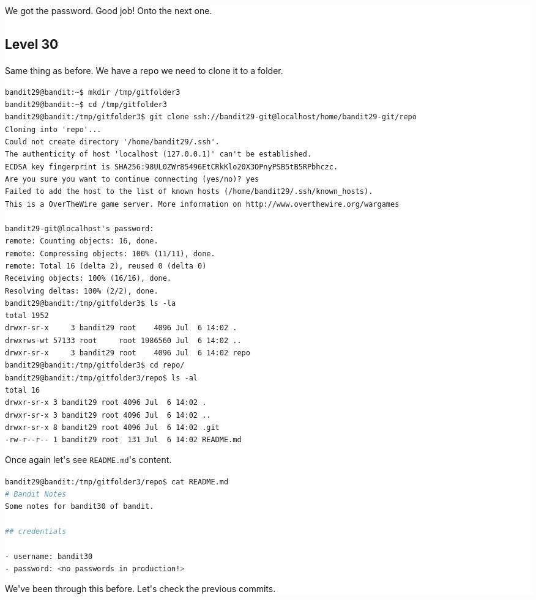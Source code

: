 We got the password. Good job! Onto the next one.

## Level 30


Same thing as before. We have a repo we need to clone it to a folder.

```
bandit29@bandit:~$ mkdir /tmp/gitfolder3
bandit29@bandit:~$ cd /tmp/gitfolder3
bandit29@bandit:/tmp/gitfolder3$ git clone ssh://bandit29-git@localhost/home/bandit29-git/repo
Cloning into 'repo'...
Could not create directory '/home/bandit29/.ssh'.
The authenticity of host 'localhost (127.0.0.1)' can't be established.
ECDSA key fingerprint is SHA256:98UL0ZWr85496EtCRkKlo20X3OPnyPSB5tB5RPbhczc.
Are you sure you want to continue connecting (yes/no)? yes
Failed to add the host to the list of known hosts (/home/bandit29/.ssh/known_hosts).
This is a OverTheWire game server. More information on http://www.overthewire.org/wargames

bandit29-git@localhost's password: 
remote: Counting objects: 16, done.
remote: Compressing objects: 100% (11/11), done.
remote: Total 16 (delta 2), reused 0 (delta 0)
Receiving objects: 100% (16/16), done.
Resolving deltas: 100% (2/2), done.
bandit29@bandit:/tmp/gitfolder3$ ls -la
total 1952
drwxr-sr-x     3 bandit29 root    4096 Jul  6 14:02 .
drwxrws-wt 57133 root     root 1986560 Jul  6 14:02 ..
drwxr-sr-x     3 bandit29 root    4096 Jul  6 14:02 repo
bandit29@bandit:/tmp/gitfolder3$ cd repo/
bandit29@bandit:/tmp/gitfolder3/repo$ ls -al
total 16
drwxr-sr-x 3 bandit29 root 4096 Jul  6 14:02 .
drwxr-sr-x 3 bandit29 root 4096 Jul  6 14:02 ..
drwxr-sr-x 8 bandit29 root 4096 Jul  6 14:02 .git
-rw-r--r-- 1 bandit29 root  131 Jul  6 14:02 README.md
```

Once again let's see `README.md`'s content.

```bash
bandit29@bandit:/tmp/gitfolder3/repo$ cat README.md 
# Bandit Notes
Some notes for bandit30 of bandit.

## credentials

- username: bandit30
- password: <no passwords in production!>
```

We've been through this before. Let's check the previous commits.
